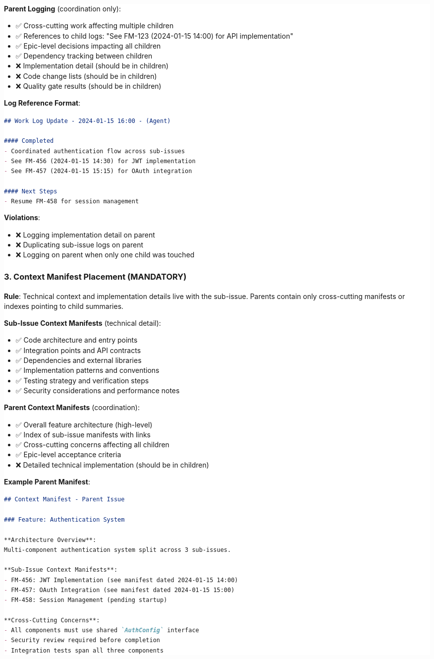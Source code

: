 **Parent Logging** (coordination only):
- ✅ Cross-cutting work affecting multiple children
- ✅ References to child logs: "See FM-123 (2024-01-15 14:00) for API implementation"
- ✅ Epic-level decisions impacting all children
- ✅ Dependency tracking between children
- ❌ Implementation detail (should be in children)
- ❌ Code change lists (should be in children)
- ❌ Quality gate results (should be in children)

**Log Reference Format**:
```markdown
## Work Log Update - 2024-01-15 16:00 - (Agent)

#### Completed
- Coordinated authentication flow across sub-issues
- See FM-456 (2024-01-15 14:30) for JWT implementation
- See FM-457 (2024-01-15 15:15) for OAuth integration

#### Next Steps
- Resume FM-458 for session management
```

**Violations**:
- ❌ Logging implementation detail on parent
- ❌ Duplicating sub-issue logs on parent
- ❌ Logging on parent when only one child was touched

### 3. Context Manifest Placement (MANDATORY)

**Rule**: Technical context and implementation details live with the sub-issue. Parents contain only cross-cutting manifests or indexes pointing to child summaries.

**Sub-Issue Context Manifests** (technical detail):
- ✅ Code architecture and entry points
- ✅ Integration points and API contracts
- ✅ Dependencies and external libraries
- ✅ Implementation patterns and conventions
- ✅ Testing strategy and verification steps
- ✅ Security considerations and performance notes

**Parent Context Manifests** (coordination):
- ✅ Overall feature architecture (high-level)
- ✅ Index of sub-issue manifests with links
- ✅ Cross-cutting concerns affecting all children
- ✅ Epic-level acceptance criteria
- ❌ Detailed technical implementation (should be in children)

**Example Parent Manifest**:
```markdown
## Context Manifest - Parent Issue

### Feature: Authentication System

**Architecture Overview**:
Multi-component authentication system split across 3 sub-issues.

**Sub-Issue Context Manifests**:
- FM-456: JWT Implementation (see manifest dated 2024-01-15 14:00)
- FM-457: OAuth Integration (see manifest dated 2024-01-15 15:00)
- FM-458: Session Management (pending startup)

**Cross-Cutting Concerns**:
- All components must use shared `AuthConfig` interface
- Security review required before completion
- Integration tests span all three components
```
